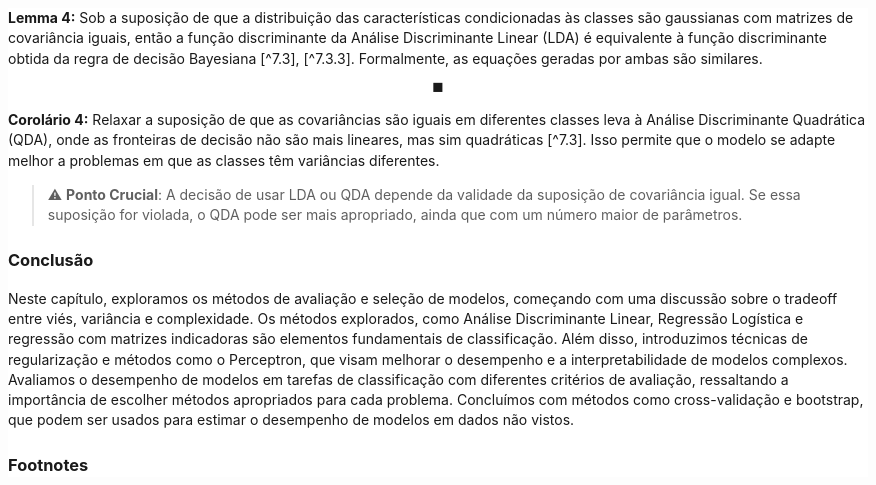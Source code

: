 **Lemma 4:** Sob a suposição de que a distribuição das características condicionadas às classes são gaussianas com matrizes de covariância iguais, então a função discriminante da Análise Discriminante Linear (LDA) é equivalente à função discriminante obtida da regra de decisão Bayesiana [^7.3], [^7.3.3]. Formalmente, as equações geradas por ambas são similares.
$$\blacksquare$$

**Corolário 4:** Relaxar a suposição de que as covariâncias são iguais em diferentes classes leva à Análise Discriminante Quadrática (QDA), onde as fronteiras de decisão não são mais lineares, mas sim quadráticas [^7.3]. Isso permite que o modelo se adapte melhor a problemas em que as classes têm variâncias diferentes.

> ⚠️ **Ponto Crucial**: A decisão de usar LDA ou QDA depende da validade da suposição de covariância igual. Se essa suposição for violada, o QDA pode ser mais apropriado, ainda que com um número maior de parâmetros.

### Conclusão
Neste capítulo, exploramos os métodos de avaliação e seleção de modelos, começando com uma discussão sobre o tradeoff entre viés, variância e complexidade. Os métodos explorados, como Análise Discriminante Linear, Regressão Logística e regressão com matrizes indicadoras são elementos fundamentais de classificação. Além disso, introduzimos técnicas de regularização e métodos como o Perceptron, que visam melhorar o desempenho e a interpretabilidade de modelos complexos. Avaliamos o desempenho de modelos em tarefas de classificação com diferentes critérios de avaliação, ressaltando a importância de escolher métodos apropriados para cada problema. Concluímos com métodos como cross-validação e bootstrap, que podem ser usados para estimar o desempenho de modelos em dados não vistos.

### Footnotes
[^7.1]: *“The generalization performance of a learning method relates to its prediction capability on independent test data.”*
[^7.2]: *